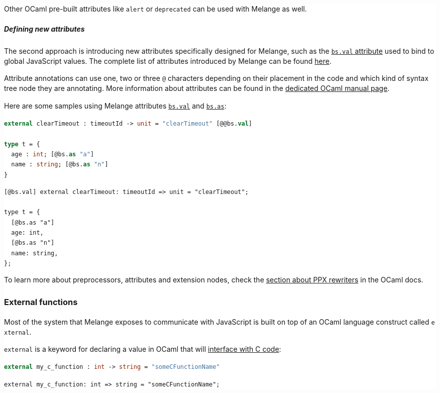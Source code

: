 Other OCaml pre-built attributes like `alert` or `deprecated` can be used with
Melange as well.

##### Defining new attributes

The second approach is introducing new attributes specifically designed for
Melange, such as the [`bs.val`
attribute](#bind-to-global-javascript-functions-or-values) used to bind to
global JavaScript values. The complete list of attributes introduced by Melange
can be found [here](#list-of-attributes-and-extension-nodes).

Attribute annotations can use one, two or three `@` characters depending on
their placement in the code and which kind of syntax tree node they are
annotating. More information about attributes can be found in the [dedicated
OCaml manual page](https://v2.ocaml.org/manual/attributes.html).

Here are some samples using Melange attributes
[`bs.val`](#bind-to-global-javascript-functions-or-values) and
[`bs.as`](#using-ocaml-records):

```ocaml
external clearTimeout : timeoutId -> unit = "clearTimeout" [@@bs.val]

type t = {
  age : int; [@bs.as "a"]
  name : string; [@bs.as "n"]
}
```
```reasonml
[@bs.val] external clearTimeout: timeoutId => unit = "clearTimeout";

type t = {
  [@bs.as "a"]
  age: int,
  [@bs.as "n"]
  name: string,
};
```

To learn more about preprocessors, attributes and extension nodes, check the
[section about PPX
rewriters](https://ocaml.org/docs/metaprogramming#ppx-rewriters) in the OCaml
docs.

### External functions

Most of the system that Melange exposes to communicate with JavaScript is built
on top of an OCaml language construct called `external`.

`external` is a keyword for declaring a value in OCaml that will [interface with
C code](https://v2.ocaml.org/manual/intfc.html):

```ocaml
external my_c_function : int -> string = "someCFunctionName"
```
```reasonml
external my_c_function: int => string = "someCFunctionName";
```

